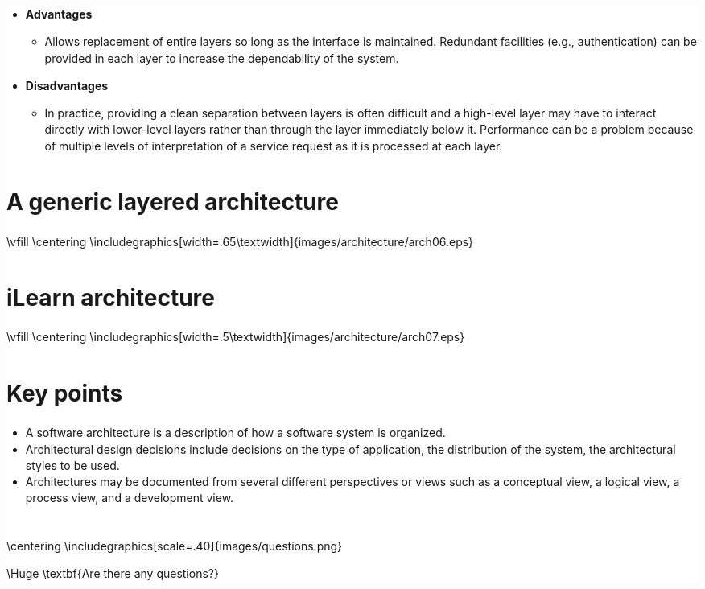 * **Advantages**
  - Allows replacement of entire layers so long as the interface is maintained. Redundant facilities (e.g., authentication) can be provided in each layer to increase the dependability of the system.

* **Disadvantages**
  - In practice, providing a clean separation between layers is often difficult and a high-level layer may have to interact directly with lower-level layers rather than through the layer immediately below it. Performance can be a problem because of multiple levels of interpretation of a service request as it is processed at each layer.

# A generic layered architecture

\vfill
\centering
\includegraphics[width=.65\textwidth]{images/architecture/arch06.eps}

# iLearn architecture

\vfill
\centering
\includegraphics[width=.5\textwidth]{images/architecture/arch07.eps}

# Key points

* A software architecture is a description of how a software system is organized.
* Architectural design decisions include decisions on the type of application, the distribution of the system, the architectural styles to be used.
* Architectures may be documented from several different perspectives or views such as a conceptual view, a logical view, a process view, and a development view.

#

\centering
\includegraphics[scale=.40]{images/questions.png}

\Huge \textbf{Are there any questions?}
